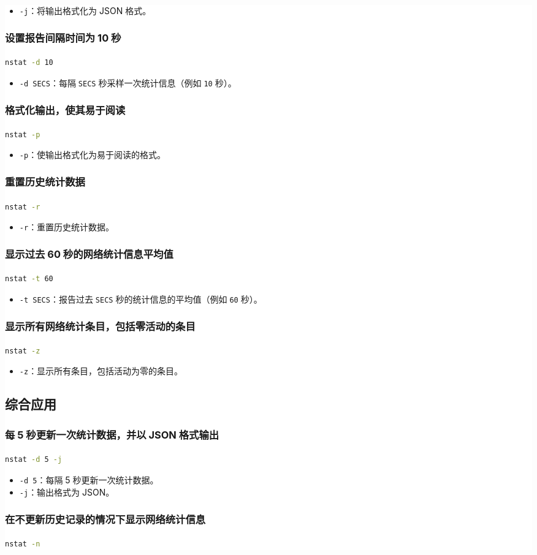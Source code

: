 - `-j`：将输出格式化为 JSON 格式。

### 设置报告间隔时间为 10 秒

```bash
nstat -d 10
```

- `-d SECS`：每隔 `SECS` 秒采样一次统计信息（例如 `10` 秒）。

### 格式化输出，使其易于阅读

```bash
nstat -p
```

- `-p`：使输出格式化为易于阅读的格式。

### 重置历史统计数据

```bash
nstat -r
```

- `-r`：重置历史统计数据。

### 显示过去 60 秒的网络统计信息平均值

```bash
nstat -t 60
```

- `-t SECS`：报告过去 `SECS` 秒的统计信息的平均值（例如 `60` 秒）。

### 显示所有网络统计条目，包括零活动的条目

```bash
nstat -z
```

- `-z`：显示所有条目，包括活动为零的条目。

## 综合应用

### 每 5 秒更新一次统计数据，并以 JSON 格式输出

```bash
nstat -d 5 -j
```

- `-d 5`：每隔 5 秒更新一次统计数据。
- `-j`：输出格式为 JSON。

### 在不更新历史记录的情况下显示网络统计信息

```bash
nstat -n
```

